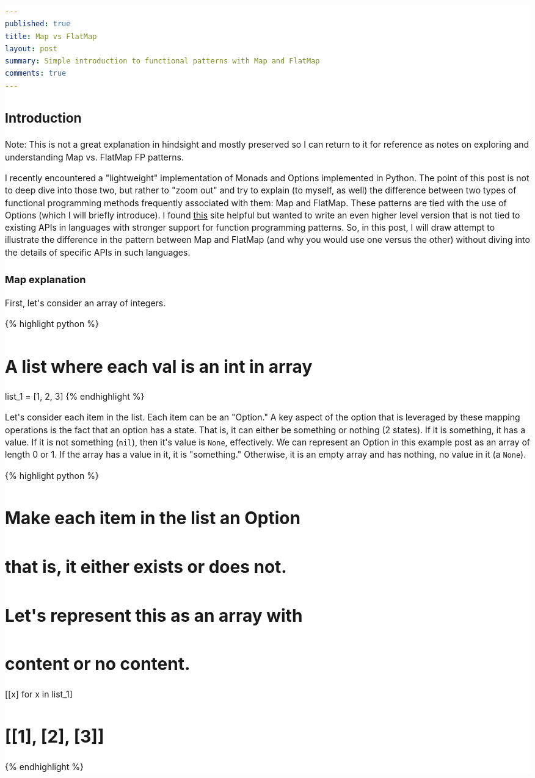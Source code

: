 ```yaml
---
published: true
title: Map vs FlatMap
layout: post
summary: Simple introduction to functional patterns with Map and FlatMap
comments: true
---
```



## Introduction

Note: This is not a great explanation in hindsight and mostly preserved so I can return to it for reference as notes on exploring and understanding Map vs. FlatMap FP patterns.

I recently encountered a "lightweight" implementation of Monads and Options implemented in Python. The point of this post is not to deep dive into those two, but rather to "zoom out" and try to explain (to myself, as well) the difference between two types of functional programming methods frequently associated with them: Map and FlatMap. These patterns are tied with the use of Options (which I will briefly introduce). I found [this](https://www.baeldung.com/java-difference-map-and-flatmap) site helpful but wanted to write an even higher level version that is not tied to existing APIs in languages with stronger support for function programming patterns. So, in this post, I will draw attempt to illustrate the difference in the pattern between Map and FlatMap (and why you would use one versus the other) without diving into the details of specific APIs in such languages.


### Map explanation

First, let's consider an array of integers.

{% highlight python %}
# A list where each val is an int in array
list_1 = [1, 2, 3]
{% endhighlight %}

Let's consider each item in the list. Each item can be an "Option." A key aspect of the option that is leveraged by these mapping operations is the fact that an option has a state. That is, it can either be something or nothing (2 states). If it is something, it has a value. If it is not something (`nil`), then it's value is `None`, effectively. We can represent an Option in this example post as an array of length 0 or 1. If the array has a value in it, it is "something." Otherwise, it is an empty array and has nothing, no value in it (a `None`).

{% highlight python %}
# Make each item in the list an Option
# that is, it either exists or does not.
# Let's represent this as an array with
# content or no content.
[[x] for x in list_1]
# [[1], [2], [3]]
{% endhighlight %}
